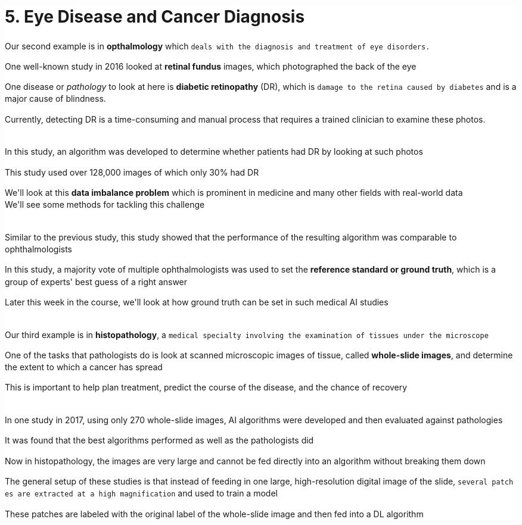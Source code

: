 # 5. Eye Disease and Cancer Diagnosis

Our second example is in **opthalmology** which `deals with the diagnosis
and treatment of eye disorders.`<br>

One well-known study in 2016 looked at **retinal fundus** images, which
photographed the back of the eye<br>

One disease or *pathology* to look at here is **diabetic retinopathy** (DR),
which is `damage to the retina caused by diabetes` and is a major cause of
blindness.<br>

Currently, detecting DR is a time-consuming and manual process that requires
a trained clinician to examine these photos.<br><br>

In this study, an algorithm was developed to determine whether patients had DR
by looking at such photos <br>

This study used over 128,000 images of which only 30% had DR<br>

We'll look at this **data imbalance problem** which is prominent in medicine and
many other fields with real-world data<br>
We'll see some methods for tackling this challenge<br><br>

Similar to the previous study, this study showed that the performance of the
resulting algorithm was comparable to ophthalmologists<br>

In this study, a majority vote of multiple ophthalmologists was used to set
the **reference standard or ground truth**, which is a group of experts'
best guess of a right answer<br>

Later this week in the course, we'll look at how ground truth can be set in such
medical AI studies<br><br>

Our third example is in **histopathology**, a `medical specialty involving the
examination of tissues under the microscope`<br>

One of the tasks that pathologists do is look at scanned microscopic images of
tissue, called **whole-slide images**, and determine the extent to which a cancer has spread<br>

This is important to help plan treatment, predict the course of the disease, and the
chance of recovery<br><br>

In one study in 2017, using only 270 whole-slide images, AI algorithms were developed
and then evaluated against pathologies<br>

It was found that the best algorithms performed as well as the pathologists did<br>

Now in histopathology, the images are very large and cannot be fed directly into an
algorithm without breaking them down<br>

The general setup of these studies is that instead of feeding in one large, high-resolution
digital image of the slide, `several patches are extracted at a high magnification` and used to
train a model<br>

These patches are labeled with the original label of the whole-slide image and then fed into
a DL algorithm<br>
